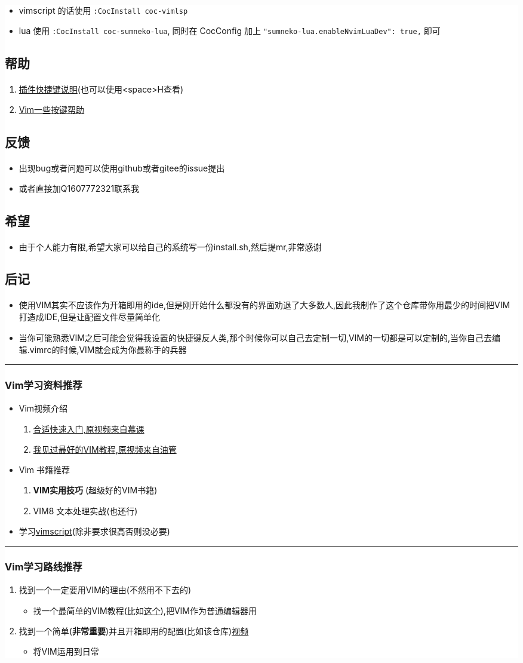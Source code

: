   - vimscript 的话使用 `:CocInstall coc-vimlsp`

  - lua 使用 `:CocInstall coc-sumneko-lua`, 同时在 CocConfig 加上 `"sumneko-lua.enableNvimLuaDev": true,` 即可


## 帮助

1. [插件快捷键说明](./doc/key.md)(也可以使用\<space\>H查看)

2. [Vim一些按键帮助](./doc/help.md)

## 反馈

   - 出现bug或者问题可以使用github或者gitee的issue提出

   - 或者直接加Q1607772321联系我

## 希望

- 由于个人能力有限,希望大家可以给自己的系统写一份install.sh,然后提mr,非常感谢

## 后记

- 使用VIM其实不应该作为开箱即用的ide,但是刚开始什么都没有的界面劝退了大多数人,因此我制作了这个仓库带你用最少的时间把VIM打造成IDE,但是让配置文件尽量简单化

- 当你可能熟悉VIM之后可能会觉得我设置的快捷键反人类,那个时候你可以自己去定制一切,VIM的一切都是可以定制的,当你自己去编辑.vimrc的时候,VIM就会成为你最称手的兵器

---

### Vim学习资料推荐

- Vim视频介绍

  1. [合适快速入门,原视频来自慕课](https://www.bilibili.com/video/BV1NG4y1p74h/)

  2. [我见过最好的VIM教程,原视频来自油管](https://www.youtube.com/watch?v=mPVwS8gjDVI&list=PLBd8JGCAcUAH56L2CYF7SmWJYKwHQYUDI)

- Vim 书籍推荐

  1. **VIM实用技巧** (超级好的VIM书籍)

  2. VIM8 文本处理实战(也还行)

- 学习[vimscript](./vimscript/README.md)(除非要求很高否则没必要)

---

### Vim学习路线推荐

1. 找到一个一定要用VIM的理由(不然用不下去的)

   - 找一个最简单的VIM教程(比如[这个](https://www.bilibili.com/video/BV13t4y1t7Wg/)),把VIM作为普通编辑器用

2. 找到一个简单(**非常重要**)并且开箱即用的配置(比如该仓库)[视频](https://www.bilibili.com/video/BV1RV4y1K7Le/)

   - 将VIM运用到日常
